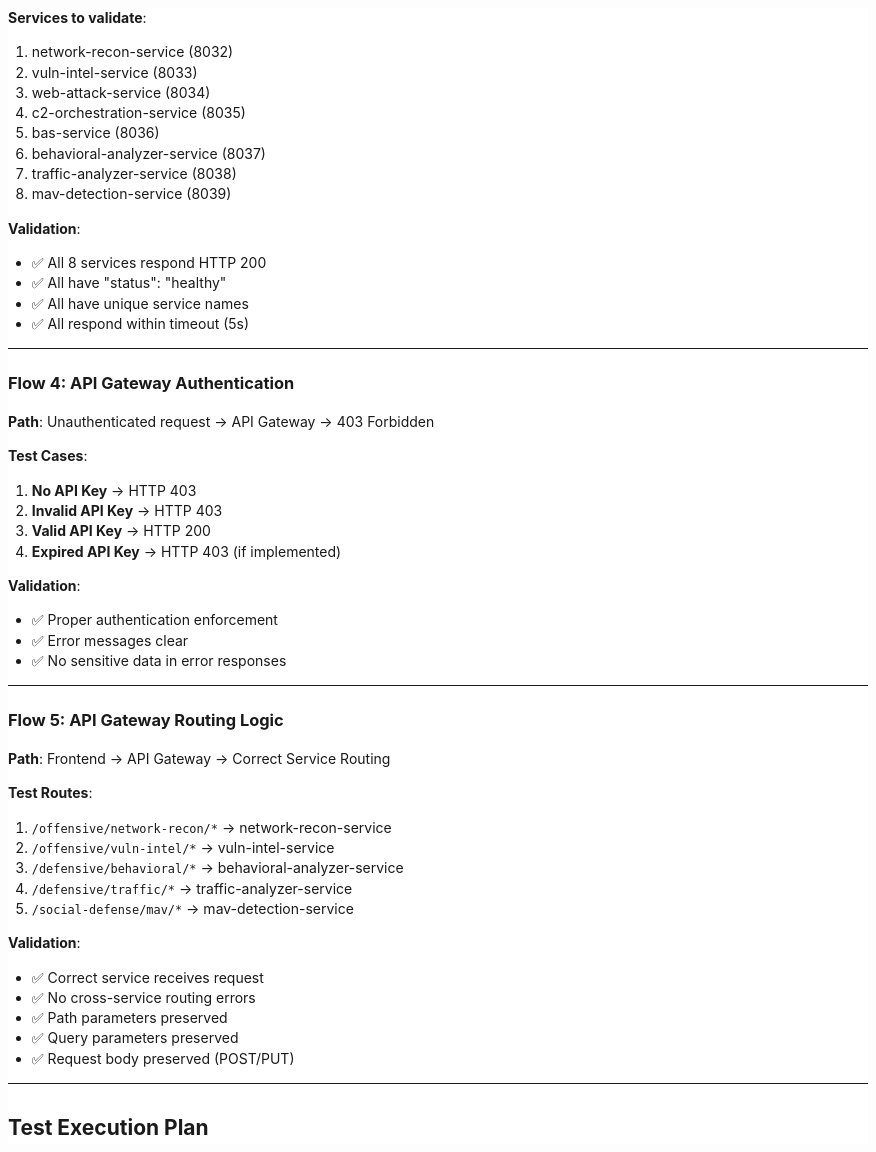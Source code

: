 **Services to validate**:
1. network-recon-service (8032)
2. vuln-intel-service (8033)
3. web-attack-service (8034)
4. c2-orchestration-service (8035)
5. bas-service (8036)
6. behavioral-analyzer-service (8037)
7. traffic-analyzer-service (8038)
8. mav-detection-service (8039)

**Validation**:
- ✅ All 8 services respond HTTP 200
- ✅ All have "status": "healthy"
- ✅ All have unique service names
- ✅ All respond within timeout (5s)

---

### Flow 4: API Gateway Authentication
**Path**: Unauthenticated request → API Gateway → 403 Forbidden

**Test Cases**:
1. **No API Key** → HTTP 403
2. **Invalid API Key** → HTTP 403
3. **Valid API Key** → HTTP 200
4. **Expired API Key** → HTTP 403 (if implemented)

**Validation**:
- ✅ Proper authentication enforcement
- ✅ Error messages clear
- ✅ No sensitive data in error responses

---

### Flow 5: API Gateway Routing Logic
**Path**: Frontend → API Gateway → Correct Service Routing

**Test Routes**:
1. `/offensive/network-recon/*` → network-recon-service
2. `/offensive/vuln-intel/*` → vuln-intel-service
3. `/defensive/behavioral/*` → behavioral-analyzer-service
4. `/defensive/traffic/*` → traffic-analyzer-service
5. `/social-defense/mav/*` → mav-detection-service

**Validation**:
- ✅ Correct service receives request
- ✅ No cross-service routing errors
- ✅ Path parameters preserved
- ✅ Query parameters preserved
- ✅ Request body preserved (POST/PUT)

---

## Test Execution Plan
